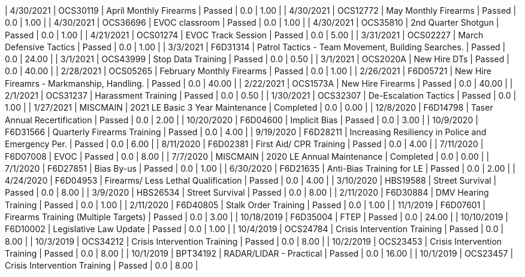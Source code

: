 | 4/30/2021 | OCS30119 | April Monthly Firearms | Passed | 0.0 | 1.00 |
| 4/30/2021 | OCS12772 | May Monthly Firearms | Passed | 0.0 | 1.00 |
| 4/30/2021 | OCS36696 | EVOC classroom | Passed | 0.0 | 1.00 |
| 4/30/2021 | OCS35810 | 2nd Quarter Shotgun | Passed | 0.0 | 1.00 |
| 4/21/2021 | OCS01274 | EVOC Track Session | Passed | 0.0 | 5.00 |
| 3/31/2021 | OCS02227 | March Defensive Tactics | Passed | 0.0 | 1.00 |
| 3/3/2021 | F6D31314 | Patrol Tactics - Team Movement, Building Searches. | Passed | 0.0 | 24.00 |
| 3/1/2021 | OCS43999 | Stop Data Training | Passed | 0.0 | 0.50 |
| 3/1/2021 | OCS2020A | New Hire DTs | Passed | 0.0 | 40.00 |
| 2/28/2021 | OCS05265 | February Monthly Firearms | Passed | 0.0 | 1.00 |
| 2/26/2021 | F6D05721 | New Hire Fireamrs - Markmanship, Handling. | Passed | 0.0 | 40.00 |
| 2/22/2021 | OCS1573A | New Hire Firearms | Passed | 0.0 | 40.00 |
| 2/1/2021 | OCS31237 | Harassment Training | Passed | 0.0 | 0.50 |
| 1/30/2021 | OCS32307 | De-Escalation Tactics | Passed | 0.0 | 1.00 |
| 1/27/2021 | MISCMAIN | 2021 LE Basic 3 Year Maintenance | Completed | 0.0 | 0.00 |
| 12/8/2020 | F6D14798 | Taser Annual Recertification | Passed | 0.0 | 2.00 |
| 10/20/2020 | F6D04600 | Implicit Bias | Passed | 0.0 | 3.00 |
| 10/9/2020 | F6D31566 | Quarterly Firearms Training | Passed | 0.0 | 4.00 |
| 9/19/2020 | F6D28211 | Increasing Resiliency in Police and Emergency Per. | Passed | 0.0 | 6.00 |
| 8/11/2020 | F6D02381 | First Aid/ CPR Training | Passed | 0.0 | 4.00 |
| 7/11/2020 | F6D07008 | EVOC | Passed | 0.0 | 8.00 |
| 7/7/2020 | MISCMAIN | 2020 LE Annual Maintenance | Completed | 0.0 | 0.00 |
| 7/1/2020 | F6D27851 | Bias By-us | Passed | 0.0 | 1.00 |
| 6/30/2020 | F6D21635 | Anti-Bias Training for LE | Passed | 0.0 | 2.00 |
| 4/24/2020 | F6D04953 | Firearms/ Less Lethal Qualification | Passed | 0.0 | 4.00 |
| 3/10/2020 | HBS19588 | Street Survival | Passed | 0.0 | 8.00 |
| 3/9/2020 | HBS26534 | Street Survival | Passed | 0.0 | 8.00 |
| 2/11/2020 | F6D30884 | DMV Hearing Training | Passed | 0.0 | 1.00 |
| 2/11/2020 | F6D40805 | Stalk Order Training | Passed | 0.0 | 1.00 |
| 11/1/2019 | F6D07601 | Firearms Training (Multiple Targets) | Passed | 0.0 | 3.00 |
| 10/18/2019 | F6D35004 | FTEP | Passed | 0.0 | 24.00 |
| 10/10/2019 | F6D10002 | Legislative Law Update | Passed | 0.0 | 1.00 |
| 10/4/2019 | OCS24784 | Crisis Intervention Training | Passed | 0.0 | 8.00 |
| 10/3/2019 | OCS34212 | Crisis Intervention Training | Passed | 0.0 | 8.00 |
| 10/2/2019 | OCS23453 | Crisis Intervention Training | Passed | 0.0 | 8.00 |
| 10/1/2019 | BPT34192 | RADAR/LIDAR - Practical | Passed | 0.0 | 16.00 |
| 10/1/2019 | OCS23457 | Crisis Intervention Training | Passed | 0.0 | 8.00 |